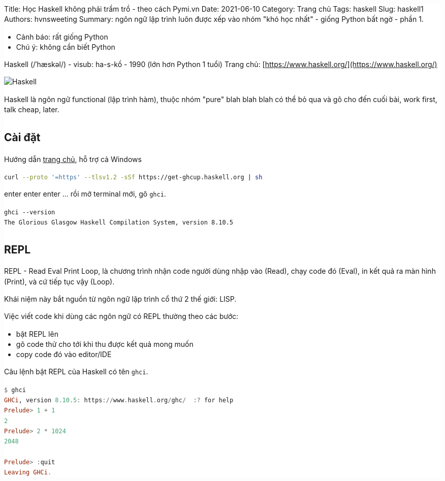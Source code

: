 Title: Học Haskell không phải trầm trồ - theo cách Pymi.vn
Date: 2021-06-10
Category: Trang chủ
Tags: haskell
Slug: haskell1
Authors: hvnsweeting
Summary: ngôn ngữ lập trình luôn được xếp vào nhóm "khó học nhất" - giống Python bất ngờ - phần 1.

- Cảnh báo: rất giống Python
- Chú ý: không cần biết Python

Haskell (/ˈhæskəl/) - visub: ha-s-kồ - 1990 (lớn hơn Python 1 tuổi)
Trang chủ: [https://www.haskell.org/](https://www.haskell.org/)

![Haskell](https://www.haskell.org/img/haskell-logo.svg)

Haskell là ngôn ngữ functional (lập trình hàm), thuộc nhóm "pure" blah blah blah
có thể bỏ qua và gõ cho đến cuối bài, work first, talk cheap, later.

## Cài đặt
Hướng dẫn [trang chủ](https://www.haskell.org/downloads/#linux-mac-freebsd), hỗ trợ cả Windows
```sh
curl --proto '=https' --tlsv1.2 -sSf https://get-ghcup.haskell.org | sh
```
enter enter enter ... rồi mở terminal mới, gõ `ghci`.

```
ghci --version
The Glorious Glasgow Haskell Compilation System, version 8.10.5
```

## REPL

REPL - Read Eval Print Loop, là chương trình nhận code người dùng nhập vào
(Read), chạy code đó (Eval), in kết quả ra màn hình (Print), và cứ tiếp tục vậy
(Loop).

Khái niệm này bắt nguồn từ ngôn ngữ lập trình cổ thứ 2 thế giới: LISP.

Việc viết code khi dùng các ngôn ngữ có REPL thường theo các bước:

- bật REPL lên
- gõ code thử cho tới khi thu được kết quả mong muốn
- copy code đó vào editor/IDE

Câu lệnh bật REPL của Haskell có tên `ghci`.

```hs
$ ghci
GHCi, version 8.10.5: https://www.haskell.org/ghc/  :? for help
Prelude> 1 + 1
2
Prelude> 2 * 1024
2048

Prelude> :quit
Leaving GHCi.
```
